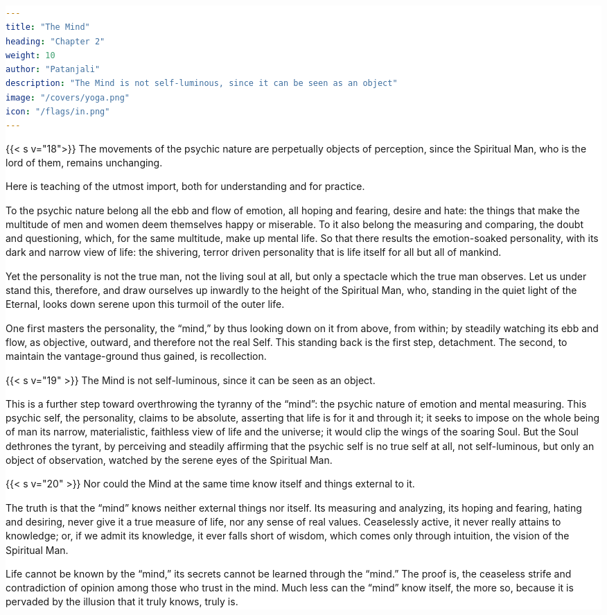 ```yaml
---
title: "The Mind"
heading: "Chapter 2"
weight: 10
author: "Patanjali"
description: "The Mind is not self-luminous, since it can be seen as an object"
image: "/covers/yoga.png"
icon: "/flags/in.png"
---
```



{{< s v="18">}} The movements of the psychic nature are perpetually objects of perception, since the Spiritual Man, who is the lord of them, remains unchanging.

Here is teaching of the utmost import, both for understanding and for practice.

To the psychic nature belong all the ebb and flow of emotion, all hoping and fearing, desire and hate: the things that make the multitude of men and women deem themselves happy or miserable. To it also belong the measuring and comparing, the doubt and questioning, which, for the same multitude, make up mental life. So that there results the emotion-soaked personality, with its dark and narrow view of life: the shivering, terror driven personality that is life itself for all but all of mankind.

Yet the personality is not the true man, not the living soul at all, but only a spectacle which the true man observes. Let us under stand this, therefore, and draw ourselves up inwardly to the height of the Spiritual Man, who, standing in the quiet light of the Eternal, looks down serene upon this turmoil of the outer life.

One first masters the personality, the “mind,” by thus looking down on it from above, from within; by steadily watching its ebb and flow, as objective, outward, and therefore not the real Self. This standing back is the first step, detachment. The second, to maintain the vantage-ground thus gained, is recollection.


{{< s v="19" >}} The Mind is not self-luminous, since it can be seen as an object.

This is a further step toward overthrowing the tyranny of the “mind”: the psychic nature of emotion and mental measuring. This psychic self, the personality, claims to be absolute, asserting that life is for it and through it; it seeks to impose on the whole being of man its narrow, materialistic, faithless view of life and the universe; it would clip the wings of the soaring Soul. But the Soul dethrones the tyrant, by perceiving and steadily affirming that the psychic self is no true self at all, not self-luminous, but only an object of observation, watched by the serene eyes of the Spiritual Man.


{{< s v="20" >}} Nor could the Mind at the same time know itself and things external to it.

The truth is that the “mind” knows neither external things nor itself. Its measuring and analyzing, its hoping and fearing, hating and desiring, never give it a true measure of life, nor any sense of real values. Ceaselessly active, it never really attains to knowledge; or, if we admit its knowledge, it ever falls short of wisdom, which comes only through intuition, the vision of the Spiritual Man.

Life cannot be known by the “mind,” its secrets cannot be learned through the “mind.” The proof is, the ceaseless strife and contradiction of opinion among those who trust in the mind. Much less can the “mind” know itself, the more so, because it is pervaded by the illusion that it truly knows, truly is.
